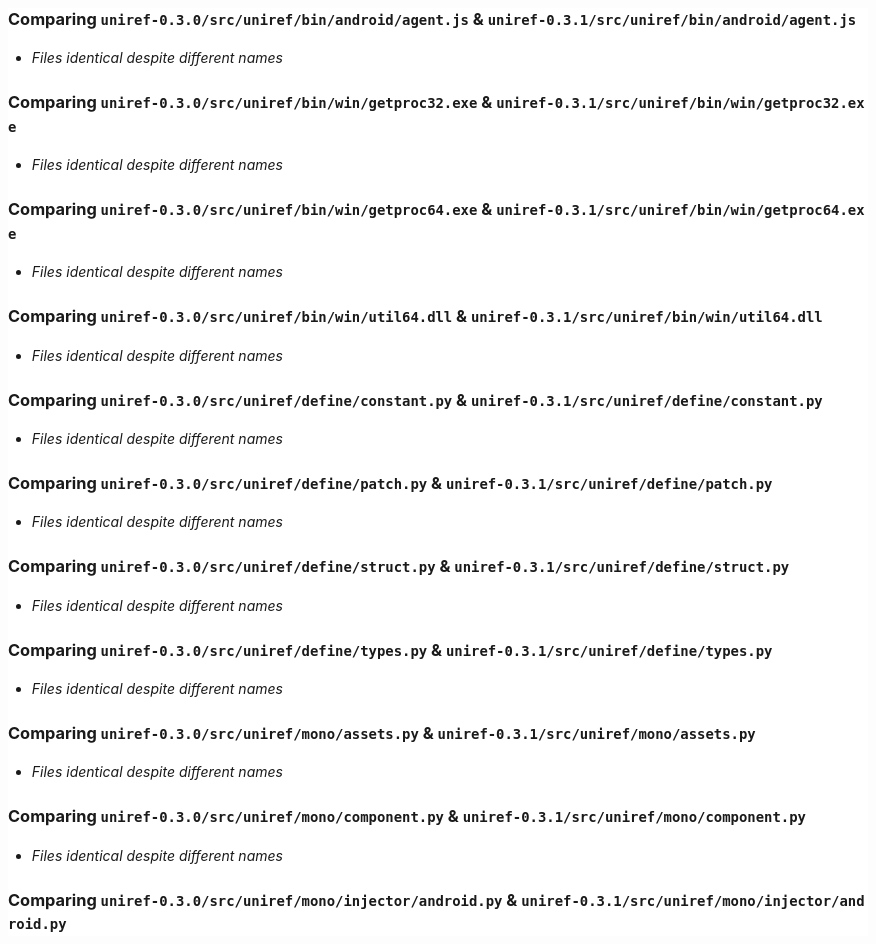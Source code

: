 ### Comparing `uniref-0.3.0/src/uniref/bin/android/agent.js` & `uniref-0.3.1/src/uniref/bin/android/agent.js`

 * *Files identical despite different names*

### Comparing `uniref-0.3.0/src/uniref/bin/win/getproc32.exe` & `uniref-0.3.1/src/uniref/bin/win/getproc32.exe`

 * *Files identical despite different names*

### Comparing `uniref-0.3.0/src/uniref/bin/win/getproc64.exe` & `uniref-0.3.1/src/uniref/bin/win/getproc64.exe`

 * *Files identical despite different names*

### Comparing `uniref-0.3.0/src/uniref/bin/win/util64.dll` & `uniref-0.3.1/src/uniref/bin/win/util64.dll`

 * *Files identical despite different names*

### Comparing `uniref-0.3.0/src/uniref/define/constant.py` & `uniref-0.3.1/src/uniref/define/constant.py`

 * *Files identical despite different names*

### Comparing `uniref-0.3.0/src/uniref/define/patch.py` & `uniref-0.3.1/src/uniref/define/patch.py`

 * *Files identical despite different names*

### Comparing `uniref-0.3.0/src/uniref/define/struct.py` & `uniref-0.3.1/src/uniref/define/struct.py`

 * *Files identical despite different names*

### Comparing `uniref-0.3.0/src/uniref/define/types.py` & `uniref-0.3.1/src/uniref/define/types.py`

 * *Files identical despite different names*

### Comparing `uniref-0.3.0/src/uniref/mono/assets.py` & `uniref-0.3.1/src/uniref/mono/assets.py`

 * *Files identical despite different names*

### Comparing `uniref-0.3.0/src/uniref/mono/component.py` & `uniref-0.3.1/src/uniref/mono/component.py`

 * *Files identical despite different names*

### Comparing `uniref-0.3.0/src/uniref/mono/injector/android.py` & `uniref-0.3.1/src/uniref/mono/injector/android.py`
